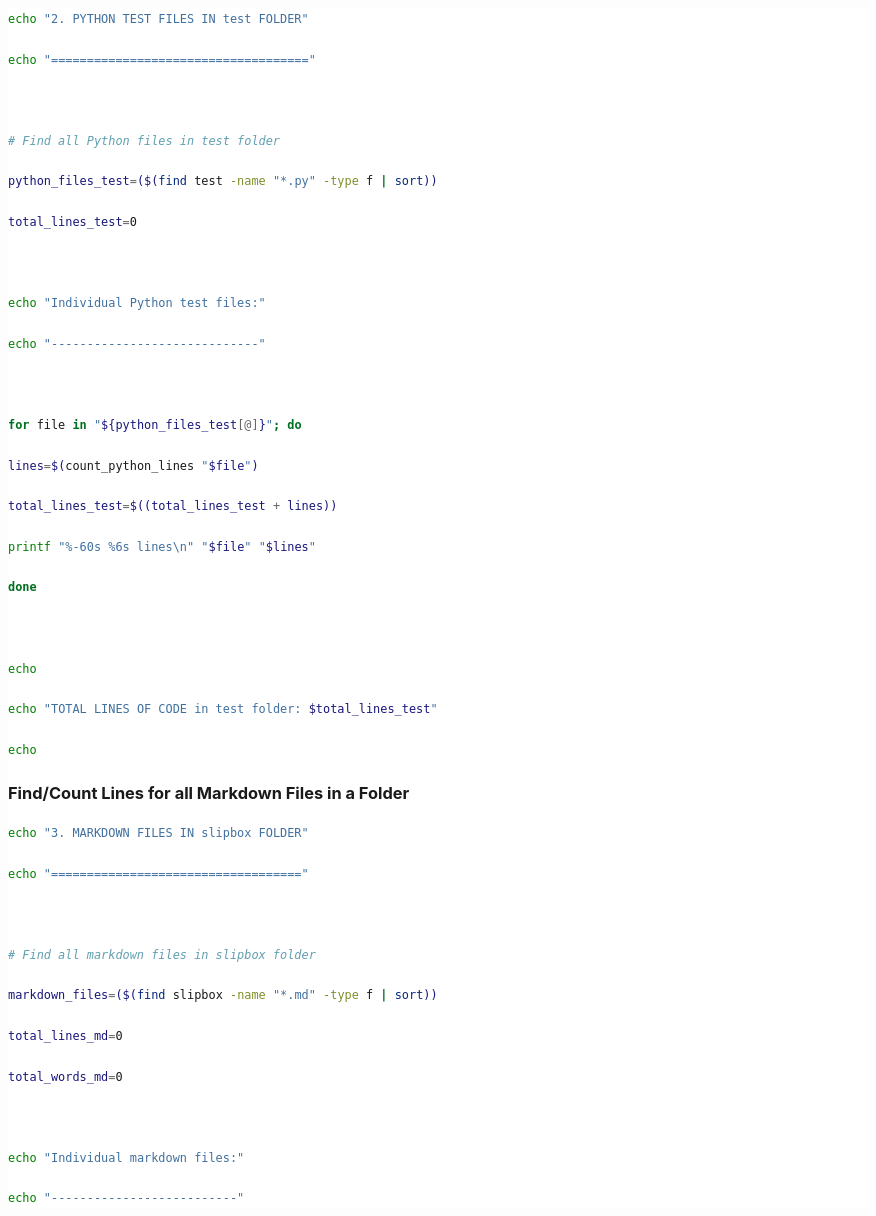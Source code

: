 ```bash
echo "2. PYTHON TEST FILES IN test FOLDER"

echo "===================================="

  

# Find all Python files in test folder

python_files_test=($(find test -name "*.py" -type f | sort))

total_lines_test=0

  

echo "Individual Python test files:"

echo "-----------------------------"

  

for file in "${python_files_test[@]}"; do

lines=$(count_python_lines "$file")

total_lines_test=$((total_lines_test + lines))

printf "%-60s %6s lines\n" "$file" "$lines"

done

  

echo

echo "TOTAL LINES OF CODE in test folder: $total_lines_test"

echo

```

### Find/Count Lines for  all Markdown Files in a Folder

```bash
echo "3. MARKDOWN FILES IN slipbox FOLDER"

echo "==================================="

  

# Find all markdown files in slipbox folder

markdown_files=($(find slipbox -name "*.md" -type f | sort))

total_lines_md=0

total_words_md=0

  

echo "Individual markdown files:"

echo "--------------------------"

```
